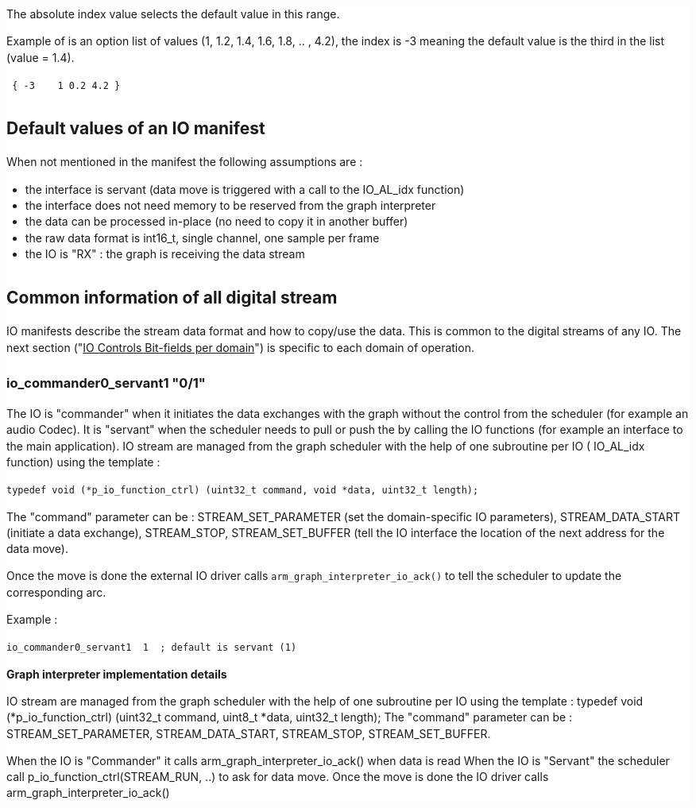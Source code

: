 The absolute index value selects the default value in this range.

Example of is an option list of values (1, 1.2, 1.4, 1.6, 1.8, .. , 4.2), the index is -3 meaning the default value is the third in the list (value = 1.4).

```
 { -3    1 0.2 4.2 } 
```

## Default values of an IO manifest

When not mentioned in the manifest the following assumptions are :

- the interface is servant (data move is triggered with a call to the IO_AL_idx function)
- the interface does not need memory to be reserved from the graph interpreter
- the data can be processed in-place (no need to copy it in another buffer)
- the raw data format is int16_t, single channel, one sample per frame
- the IO is "RX" : the graph is receiving the data stream

## Common information of all digital stream

IO manifests describe the stream data format and how to copy/use the data. This is common to the digital streams of any IO. The next section ("[IO Controls Bit-fields per domain](#IO-Controls-Bit-fields-per-domain)") is specific to each domain of operation. 

### io_commander0_servant1 "0/1"

The IO is "commander" when it initiates the data exchanges with the graph without the control from the scheduler (for example an audio Codec). It is "servant" when the scheduler needs to pull or push the by calling the IO functions (for example an interface to the main application). 
IO stream are managed from the graph scheduler with the help of one subroutine per IO ( IO_AL_idx function) using the template : 

` typedef void (*p_io_function_ctrl) (uint32_t command, void *data, uint32_t length); `

The "command" parameter can be : STREAM_SET_PARAMETER (set the domain-specific IO parameters), STREAM_DATA_START (initiate a data exchange), STREAM_STOP, STREAM_SET_BUFFER (tell the IO interface the location of the next address for the data move).

Once the move is done the external IO driver calls `arm_graph_interpreter_io_ack()` to tell the scheduler to update the corresponding arc.

Example :

```
io_commander0_servant1  1  ; default is servant (1)
```

**Graph interpreter implementation details**

IO stream are managed from the graph scheduler with the help of one subroutine per IO using the template : typedef void (*p_io_function_ctrl) (uint32_t command, uint8_t *data, uint32_t length); 
The "command" parameter can be : STREAM_SET_PARAMETER, STREAM_DATA_START, STREAM_STOP, STREAM_SET_BUFFER.

When the IO is "Commander" it calls arm_graph_interpreter_io_ack() when data is read
When the IO is "Servant" the scheduler call p_io_function_ctrl(STREAM_RUN, ..) to ask for data move. Once the move is done the IO driver calls arm_graph_interpreter_io_ack()

